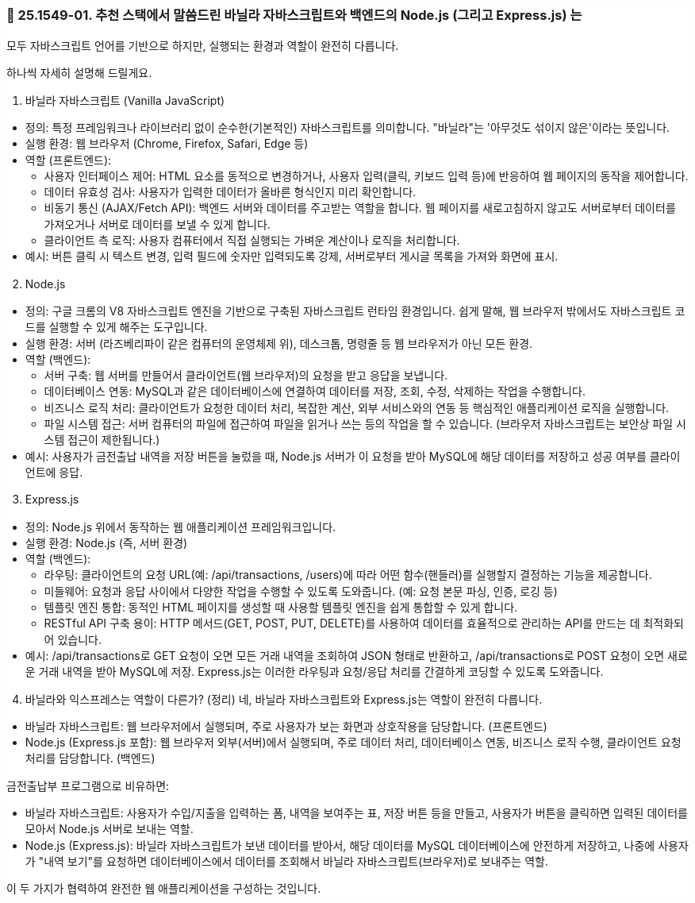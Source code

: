 ### 🔋 25.1549-01. 추천 스택에서 말씀드린 바닐라 자바스크립트와 백엔드의 Node.js (그리고 Express.js) 는
모두 자바스크립트 언어를 기반으로 하지만, 실행되는 환경과 역할이 완전히 다릅니다.

하나씩 자세히 설명해 드릴게요.

1. 바닐라 자바스크립트 (Vanilla JavaScript)
- 정의: 특정 프레임워크나 라이브러리 없이 순수한(기본적인) 자바스크립트를 의미합니다. "바닐라"는 '아무것도 섞이지 않은'이라는 뜻입니다.
- 실행 환경: 웹 브라우저 (Chrome, Firefox, Safari, Edge 등)
- 역할 (프론트엔드):
  - 사용자 인터페이스 제어: HTML 요소를 동적으로 변경하거나, 사용자 입력(클릭, 키보드 입력 등)에 반응하여 웹 페이지의 동작을 제어합니다.
  - 데이터 유효성 검사: 사용자가 입력한 데이터가 올바른 형식인지 미리 확인합니다.
  - 비동기 통신 (AJAX/Fetch API): 백엔드 서버와 데이터를 주고받는 역할을 합니다. 웹 페이지를 새로고침하지 않고도 서버로부터 데이터를 가져오거나 서버로 데이터를 보낼 수 있게 합니다.
  - 클라이언트 측 로직: 사용자 컴퓨터에서 직접 실행되는 가벼운 계산이나 로직을 처리합니다.
- 예시: 버튼 클릭 시 텍스트 변경, 입력 필드에 숫자만 입력되도록 강제, 서버로부터 게시글 목록을 가져와 화면에 표시.

2. Node.js
- 정의: 구글 크롬의 V8 자바스크립트 엔진을 기반으로 구축된 자바스크립트 런타임 환경입니다. 쉽게 말해, 웹 브라우저 밖에서도 자바스크립트 코드를 실행할 수 있게 해주는 도구입니다.
- 실행 환경: 서버 (라즈베리파이 같은 컴퓨터의 운영체제 위), 데스크톱, 명령줄 등 웹 브라우저가 아닌 모든 환경.
- 역할 (백엔드):
  - 서버 구축: 웹 서버를 만들어서 클라이언트(웹 브라우저)의 요청을 받고 응답을 보냅니다.
  - 데이터베이스 연동: MySQL과 같은 데이터베이스에 연결하여 데이터를 저장, 조회, 수정, 삭제하는 작업을 수행합니다.
  - 비즈니스 로직 처리: 클라이언트가 요청한 데이터 처리, 복잡한 계산, 외부 서비스와의 연동 등 핵심적인 애플리케이션 로직을 실행합니다.
  - 파일 시스템 접근: 서버 컴퓨터의 파일에 접근하여 파일을 읽거나 쓰는 등의 작업을 할 수 있습니다. (브라우저 자바스크립트는 보안상 파일 시스템 접근이 제한됩니다.)
- 예시: 사용자가 금전출납 내역을 저장 버튼을 눌렀을 때, Node.js 서버가 이 요청을 받아 MySQL에 해당 데이터를 저장하고 성공 여부를 클라이언트에 응답.

3. Express.js
- 정의: Node.js 위에서 동작하는 웹 애플리케이션 프레임워크입니다.
- 실행 환경: Node.js (즉, 서버 환경)
- 역할 (백엔드):
  - 라우팅: 클라이언트의 요청 URL(예: /api/transactions, /users)에 따라 어떤 함수(핸들러)를 실행할지 결정하는 기능을 제공합니다.
  - 미들웨어: 요청과 응답 사이에서 다양한 작업을 수행할 수 있도록 도와줍니다. (예: 요청 본문 파싱, 인증, 로깅 등)
  - 템플릿 엔진 통합: 동적인 HTML 페이지를 생성할 때 사용할 템플릿 엔진을 쉽게 통합할 수 있게 합니다.
  - RESTful API 구축 용이: HTTP 메서드(GET, POST, PUT, DELETE)를 사용하여 데이터를 효율적으로 관리하는 API를 만드는 데 최적화되어 있습니다.
- 예시: /api/transactions로 GET 요청이 오면 모든 거래 내역을 조회하여 JSON 형태로 반환하고, /api/transactions로 POST 요청이 오면 새로운 거래 내역을 받아 MySQL에 저장. Express.js는 이러한 라우팅과 요청/응답 처리를 간결하게 코딩할 수 있도록 도와줍니다.

4. 바닐라와 익스프레스는 역할이 다른가? (정리)
네, 바닐라 자바스크립트와 Express.js는 역할이 완전히 다릅니다.
- 바닐라 자바스크립트: 웹 브라우저에서 실행되며, 주로 사용자가 보는 화면과 상호작용을 담당합니다. (프론트엔드)
- Node.js (Express.js 포함): 웹 브라우저 외부(서버)에서 실행되며, 주로 데이터 처리, 데이터베이스 연동, 비즈니스 로직 수행, 클라이언트 요청 처리를 담당합니다. (백엔드)

금전출납부 프로그램으로 비유하면:
- 바닐라 자바스크립트: 사용자가 수입/지출을 입력하는 폼, 내역을 보여주는 표, 저장 버튼 등을 만들고, 사용자가 버튼을 클릭하면 입력된 데이터를 모아서 Node.js 서버로 보내는 역할.
- Node.js (Express.js): 바닐라 자바스크립트가 보낸 데이터를 받아서, 해당 데이터를 MySQL 데이터베이스에 안전하게 저장하고, 나중에 사용자가 "내역 보기"를 요청하면 데이터베이스에서 데이터를 조회해서 바닐라 자바스크립트(브라우저)로 보내주는 역할.

이 두 가지가 협력하여 완전한 웹 애플리케이션을 구성하는 것입니다.

